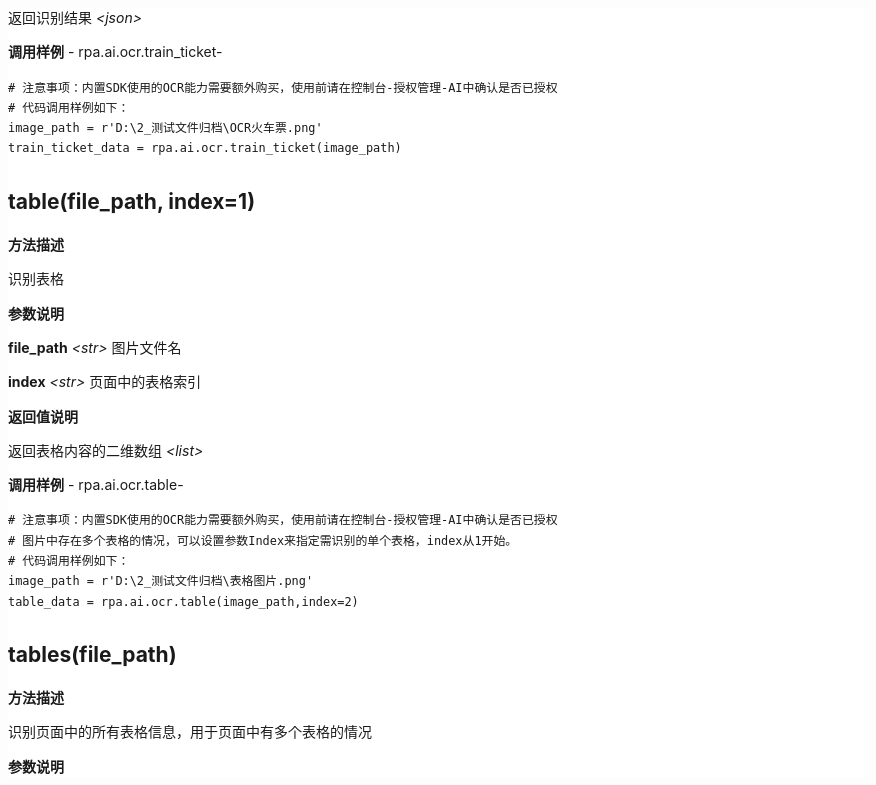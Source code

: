 返回识别结果 *\<json\>* 

**调用样例** - rpa.ai.ocr.train_ticket-

    # 注意事项：内置SDK使用的OCR能力需要额外购买，使用前请在控制台-授权管理-AI中确认是否已授权
    # 代码调用样例如下：
    image_path = r'D:\2_测试文件归档\OCR火车票.png'
    train_ticket_data = rpa.ai.ocr.train_ticket(image_path)









table(file_path, index=1) 
-------------------------------------------

**方法描述** 

识别表格

**参数说明** 

**file_path** *\<str\>* 图片文件名

**index** *\<str\>* 页面中的表格索引

**返回值说明** 

返回表格内容的二维数组 *\<list\>* 

**调用样例** - rpa.ai.ocr.table-

    # 注意事项：内置SDK使用的OCR能力需要额外购买，使用前请在控制台-授权管理-AI中确认是否已授权
    # 图片中存在多个表格的情况，可以设置参数Index来指定需识别的单个表格，index从1开始。
    # 代码调用样例如下：
    image_path = r'D:\2_测试文件归档\表格图片.png'
    table_data = rpa.ai.ocr.table(image_path,index=2)







tables(file_path) 
-----------------------------------

**方法描述** 

识别页面中的所有表格信息，用于页面中有多个表格的情况

**参数说明** 
